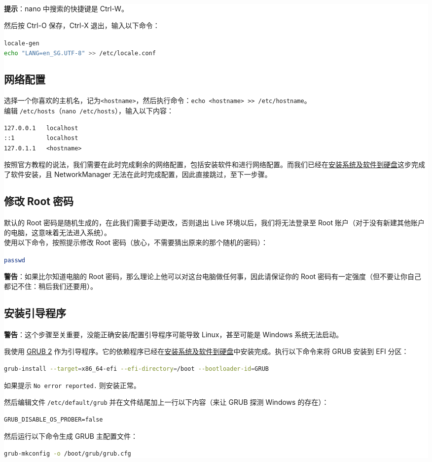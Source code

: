 **提示**：nano 中搜索的快捷键是 Ctrl-W。

然后按 Ctrl-O 保存，Ctrl-X 退出，输入以下命令：

```sh
locale-gen
echo "LANG=en_SG.UTF-8" >> /etc/locale.conf
```

## 网络配置

选择一个你喜欢的主机名，记为`<hostname>`，然后执行命令：`echo <hostname> >> /etc/hostname`。  
编辑 `/etc/hosts`（`nano /etc/hosts`），输入以下内容：

```plain
127.0.0.1   localhost
::1         localhost
127.0.1.1   <hostname>
```

按照官方教程的说法，我们需要在此时完成剩余的网络配置，包括安装软件和进行网络配置。而我们已经在[安装系统及软件到硬盘](#安装系统及软件到硬盘)这步完成了软件安装，且 NetworkManager 无法在此时完成配置，因此直接跳过，至下一步骤。

## 修改 Root 密码

默认的 Root 密码是随机生成的，在此我们需要手动更改，否则退出 Live 环境以后，我们将无法登录至 Root 账户（对于没有新建其他账户的电脑，这意味着无法进入系统）。  
使用以下命令，按照提示修改 Root 密码（放心，不需要猜出原来的那个随机的密码）：

```sh
passwd
```

**警告**：如果比尔知道电脑的 Root 密码，那么理论上他可以对这台电脑做任何事，因此请保证你的 Root 密码有一定强度（但不要让你自己都记不住：稍后我们还要用）。

## 安装引导程序

**警告**：这个步骤至关重要，没能正确安装/配置引导程序可能导致 Linux，甚至可能是 Windows 系统无法启动。

我使用 [GRUB 2](https://wiki.archlinux.org/title/GRUB_(%E7%AE%80%E4%BD%93%E4%B8%AD%E6%96%87)) 作为引导程序。它的依赖程序已经在[安装系统及软件到硬盘](#安装系统及软件到硬盘)中安装完成。执行以下命令来将 GRUB 安装到 EFI 分区：

```sh
grub-install --target=x86_64-efi --efi-directory=/boot --bootloader-id=GRUB
```

如果提示 `No error reported.` 则安装正常。

然后编辑文件 `/etc/default/grub` 并在文件结尾加上一行以下内容（来让 GRUB 探测 Windows 的存在）：

```plain
GRUB_DISABLE_OS_PROBER=false
```

然后运行以下命令生成 GRUB 主配置文件：

```sh
grub-mkconfig -o /boot/grub/grub.cfg
```
